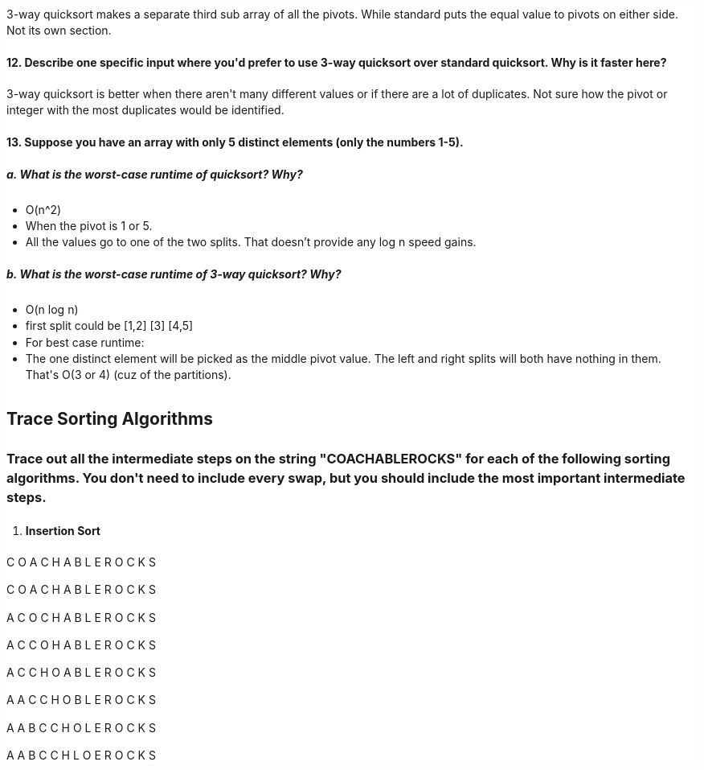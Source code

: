 3-way quicksort makes a separate third sub array of all the pivots. While standard puts the equal value to pivots on either side. Not its own section.



#### 12. Describe one specific input where you'd prefer to use 3-way quicksort over standard quicksort. Why is it faster here?

3-way quicksort is better when there aren't many different values or if there are a lot of duplicates. Not sure how the pivot or integer with the most duplicates would be identified.



#### 13. Suppose you have an array with only 5 distinct elements (only the numbers 1-5).

##### a. What is the worst-case runtime of quicksort? Why?

-   O(n^2)
-   When the pivot is 1 or 5. 
-   All the values go to one of the two splits. That doesn’t provide any log n speed gains.

##### b. What is the worst-case runtime of 3-way quicksort? Why?

-   O(n log n)
-   first split could be [1,2] [3] [4,5]
-   For best case runtime:
-   The one distinct element will be picked as the middle pivot value. The left and right splits will both have nothing in them. That's O(3 or 4) (cuz of the partitions).



##  Trace Sorting Algorithms

### Trace out all the intermediate steps on the string "COACHABLEROCKS"​ for each of the following sorting algorithms. You don't need to include every swap, but you should include the most important intermediate steps.

1.  #### Insertion Sort

C O A C H A B L E R O C K S

C O A C H A B L E R O C K S

A C O C H A B L E R O C K S

A C C O H A B L E R O C K S

A C C H O A B L E R O C K S

A A C C H O B L E R O C K S

A A B C C H O L E R O C K S

A A B C C H L O E R O C K S
